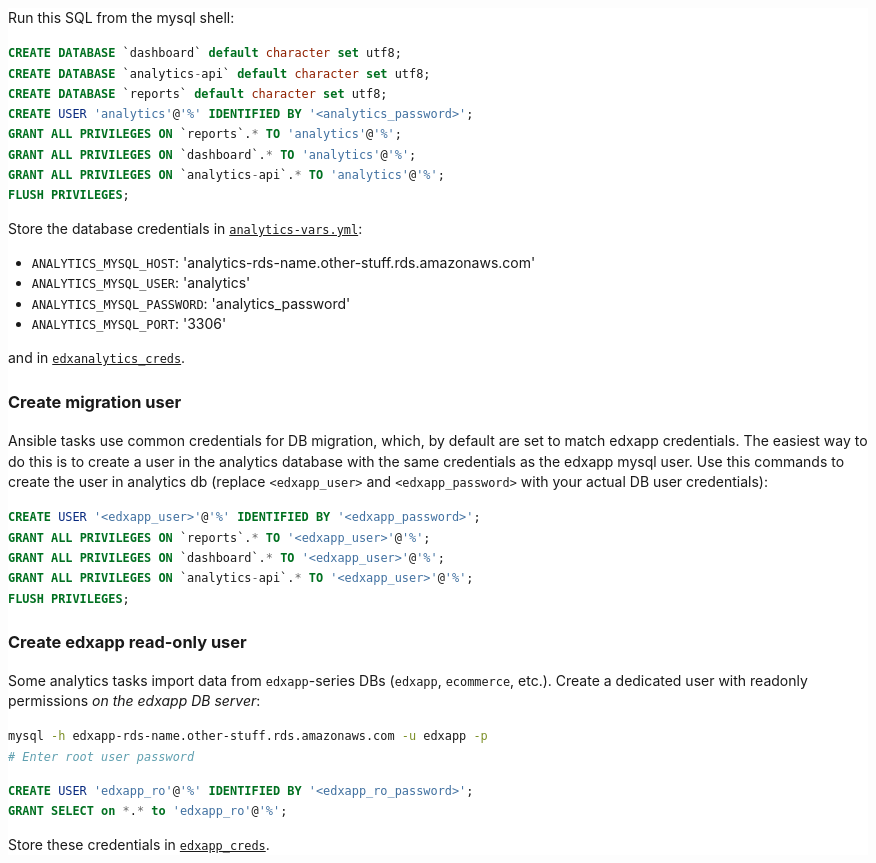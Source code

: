 Run this SQL from the mysql shell:

```sql
CREATE DATABASE `dashboard` default character set utf8;
CREATE DATABASE `analytics-api` default character set utf8;
CREATE DATABASE `reports` default character set utf8;
CREATE USER 'analytics'@'%' IDENTIFIED BY '<analytics_password>';
GRANT ALL PRIVILEGES ON `reports`.* TO 'analytics'@'%';
GRANT ALL PRIVILEGES ON `dashboard`.* TO 'analytics'@'%';
GRANT ALL PRIVILEGES ON `analytics-api`.* TO 'analytics'@'%';
FLUSH PRIVILEGES;
```

Store the database credentials in [`analytics-vars.yml`](resources/analytics-vars.yml):

* `ANALYTICS_MYSQL_HOST`: 'analytics-rds-name.other-stuff.rds.amazonaws.com'
* `ANALYTICS_MYSQL_USER`: 'analytics'
* `ANALYTICS_MYSQL_PASSWORD`: 'analytics_password'
* `ANALYTICS_MYSQL_PORT`: '3306'

and in [`edxanalytics_creds`](resources/creds_example).

### Create migration user

Ansible tasks use common credentials for DB migration, which, by default are set to match edxapp credentials.
The easiest way to do this is to create a user in the analytics database with the same credentials as the edxapp mysql
user.  Use this commands to create the user in analytics db (replace `<edxapp_user>` and `<edxapp_password>` with your
actual DB user credentials):

```sql
CREATE USER '<edxapp_user>'@'%' IDENTIFIED BY '<edxapp_password>';
GRANT ALL PRIVILEGES ON `reports`.* TO '<edxapp_user>'@'%';
GRANT ALL PRIVILEGES ON `dashboard`.* TO '<edxapp_user>'@'%';
GRANT ALL PRIVILEGES ON `analytics-api`.* TO '<edxapp_user>'@'%';
FLUSH PRIVILEGES;
```

### Create edxapp read-only user

Some analytics tasks import data from `edxapp`-series DBs (`edxapp`, `ecommerce`, etc.).  Create a dedicated user with
readonly permissions *on the edxapp DB server*:

```bash
mysql -h edxapp-rds-name.other-stuff.rds.amazonaws.com -u edxapp -p
# Enter root user password
```

```sql
CREATE USER 'edxapp_ro'@'%' IDENTIFIED BY '<edxapp_ro_password>';
GRANT SELECT on *.* to 'edxapp_ro'@'%';
```

Store these credentials in [`edxapp_creds`](resources/creds_example).
